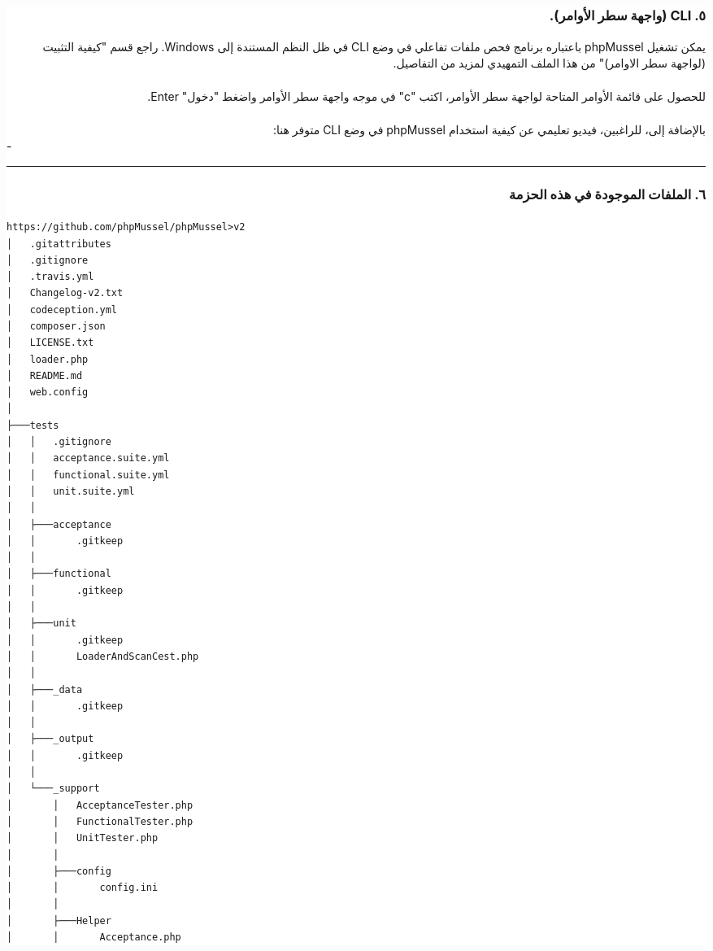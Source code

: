 
### <div dir="rtl">٥. <a name="SECTION5"></a>CLI (واجهة سطر الأوامر).</div>

<div dir="rtl">يمكن تشغيل phpMussel باعتباره برنامج فحص ملفات تفاعلي في وضع CLI في ظل النظم المستندة إلى Windows. راجع قسم "كيفية التثبيت (لواجهة سطر الاوامر)" من هذا الملف التمهيدي لمزيد من التفاصيل.<br /><br /></div>

<div dir="rtl">للحصول على قائمة الأوامر المتاحة لواجهة سطر الأوامر، اكتب "c" في موجه واجهة سطر الأوامر واضغط "دخول" Enter.<br /><br /></div>

<div dir="rtl">بالإضافة إلى، للراغبين، فيديو تعليمي عن كيفية استخدام phpMussel في وضع CLI متوفر هنا:</div>
- <https://youtu.be/H-Pa740-utc>

---


### <div dir="rtl">٦. <a name="SECTION6"></a>الملفات الموجودة في هذه الحزمة</div>

```
https://github.com/phpMussel/phpMussel>v2
│   .gitattributes
│   .gitignore
│   .travis.yml
│   Changelog-v2.txt
│   codeception.yml
│   composer.json
│   LICENSE.txt
│   loader.php
│   README.md
│   web.config
│
├───tests
│   │   .gitignore
│   │   acceptance.suite.yml
│   │   functional.suite.yml
│   │   unit.suite.yml
│   │
│   ├───acceptance
│   │       .gitkeep
│   │
│   ├───functional
│   │       .gitkeep
│   │
│   ├───unit
│   │       .gitkeep
│   │       LoaderAndScanCest.php
│   │
│   ├───_data
│   │       .gitkeep
│   │
│   ├───_output
│   │       .gitkeep
│   │
│   └───_support
│       │   AcceptanceTester.php
│       │   FunctionalTester.php
│       │   UnitTester.php
│       │
│       ├───config
│       │       config.ini
│       │
│       ├───Helper
│       │       Acceptance.php
```